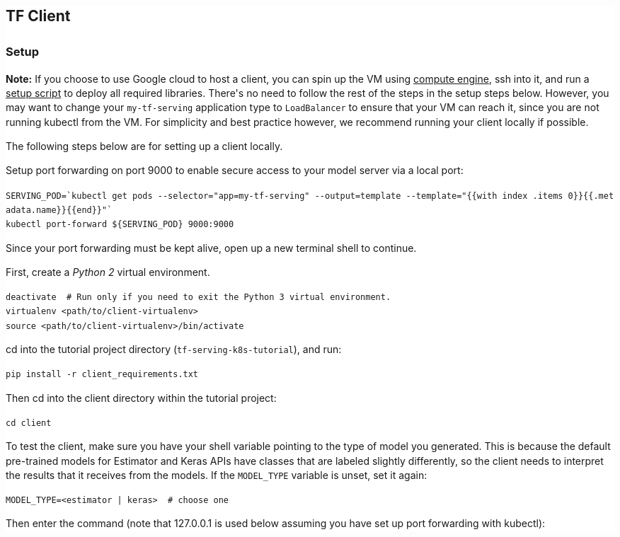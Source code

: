 ## TF Client

### Setup

**Note:** If you choose to use Google cloud to host a client, you can spin up
the VM using [compute engine](https://cloud.google.com/compute/), ssh into it,
and run a [setup script](gcp/setup_client_vm.sh) to deploy all required
libraries. There's no need to follow the rest of the steps in the setup steps
below. However, you may want to change your `my-tf-serving` application type to
`LoadBalancer` to ensure that your VM can reach it, since you are not running
kubectl from the VM. For simplicity and best practice however, we recommend
running your client locally if possible.

The following steps below are for setting up a client locally.

Setup port forwarding on port 9000 to enable secure access to your model server
via a local port:

```
SERVING_POD=`kubectl get pods --selector="app=my-tf-serving" --output=template --template="{{with index .items 0}}{{.metadata.name}}{{end}}"`
kubectl port-forward ${SERVING_POD} 9000:9000
```

Since your port forwarding must be kept alive, open up a new terminal shell to
continue.

First, create a *Python 2* virtual environment.

```
deactivate  # Run only if you need to exit the Python 3 virtual environment.
virtualenv <path/to/client-virtualenv>
source <path/to/client-virtualenv>/bin/activate
```

cd into the tutorial project directory (`tf-serving-k8s-tutorial`), and run:

```
pip install -r client_requirements.txt
```

Then cd into the client directory within the tutorial project:

```
cd client
```

To test the client, make sure you have your shell variable pointing to the type
of model you generated. This is because the default pre-trained models for
Estimator and Keras APIs have classes that are labeled slightly differently,
so the client needs to interpret the results that it receives from the models.
If the `MODEL_TYPE` variable is unset, set it again:

```
MODEL_TYPE=<estimator | keras>  # choose one
```

Then enter the command (note that 127.0.0.1 is used below assuming
you have set up port forwarding with kubectl):
